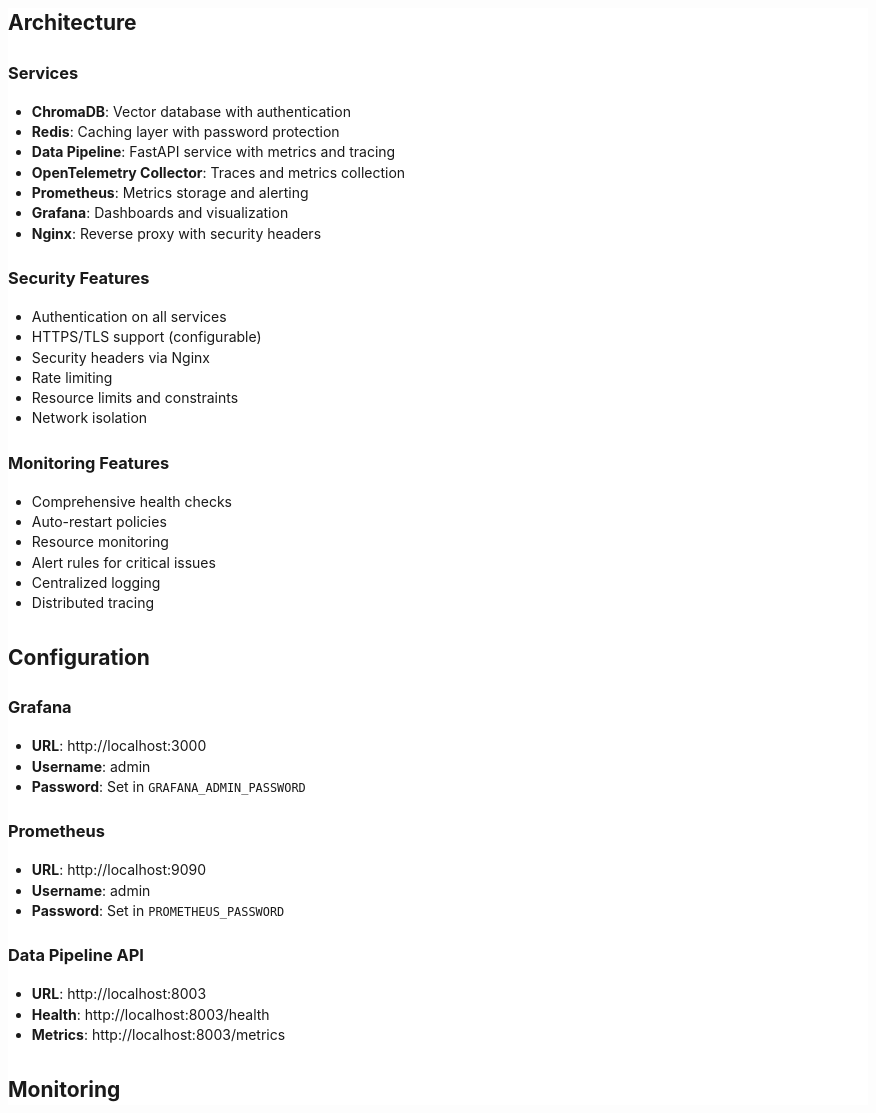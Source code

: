 ## Architecture

### Services

- **ChromaDB**: Vector database with authentication
- **Redis**: Caching layer with password protection
- **Data Pipeline**: FastAPI service with metrics and tracing
- **OpenTelemetry Collector**: Traces and metrics collection
- **Prometheus**: Metrics storage and alerting
- **Grafana**: Dashboards and visualization
- **Nginx**: Reverse proxy with security headers

### Security Features

- Authentication on all services
- HTTPS/TLS support (configurable)
- Security headers via Nginx
- Rate limiting
- Resource limits and constraints
- Network isolation

### Monitoring Features

- Comprehensive health checks
- Auto-restart policies
- Resource monitoring
- Alert rules for critical issues
- Centralized logging
- Distributed tracing

## Configuration

### Grafana

- **URL**: http://localhost:3000
- **Username**: admin
- **Password**: Set in `GRAFANA_ADMIN_PASSWORD`

### Prometheus

- **URL**: http://localhost:9090
- **Username**: admin
- **Password**: Set in `PROMETHEUS_PASSWORD`

### Data Pipeline API

- **URL**: http://localhost:8003
- **Health**: http://localhost:8003/health
- **Metrics**: http://localhost:8003/metrics

## Monitoring
